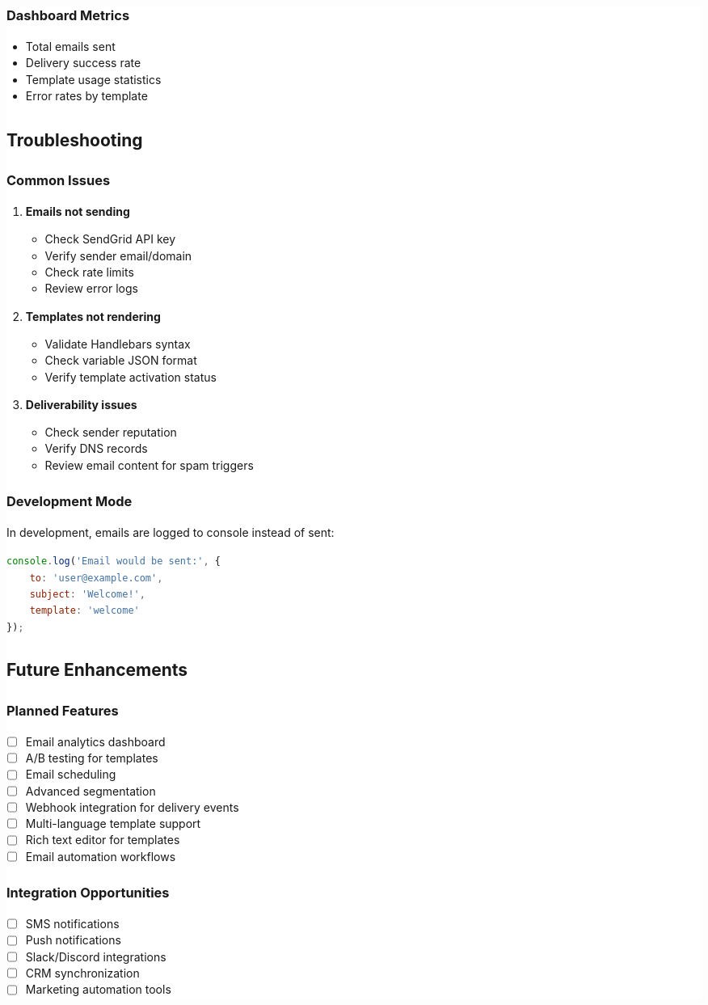 ### Dashboard Metrics
- Total emails sent
- Delivery success rate
- Template usage statistics
- Error rates by template

## Troubleshooting

### Common Issues

1. **Emails not sending**
   - Check SendGrid API key
   - Verify sender email/domain
   - Check rate limits
   - Review error logs

2. **Templates not rendering**
   - Validate Handlebars syntax
   - Check variable JSON format
   - Verify template activation status

3. **Deliverability issues**
   - Check sender reputation
   - Verify DNS records
   - Review email content for spam triggers

### Development Mode
In development, emails are logged to console instead of sent:
```javascript
console.log('Email would be sent:', {
    to: 'user@example.com',
    subject: 'Welcome!',
    template: 'welcome'
});
```

## Future Enhancements

### Planned Features
- [ ] Email analytics dashboard
- [ ] A/B testing for templates
- [ ] Email scheduling
- [ ] Advanced segmentation
- [ ] Webhook integration for delivery events
- [ ] Multi-language template support
- [ ] Rich text editor for templates
- [ ] Email automation workflows

### Integration Opportunities
- [ ] SMS notifications
- [ ] Push notifications
- [ ] Slack/Discord integrations
- [ ] CRM synchronization
- [ ] Marketing automation tools
